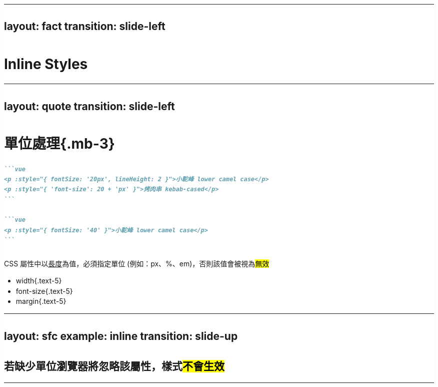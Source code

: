 


---
layout: fact
transition: slide-left
---

# Inline Styles



---
layout: quote
transition: slide-left
---

<div duration-slow :class="[{'translate-x-[.2rem] translate-y-20' : $clicks < 2}]">

# 單位處理{.mb-3}

````md magic-move {lines: true}
```vue
<p :style="{ fontSize: '20px', lineHeight: 2 }">小駝峰 lower camel case</p>
<p :style="{ 'font-size': 20 + 'px' }">烤肉串 kebab-cased</p>
```

```vue
<p :style="{ fontSize: '40' }">小駝峰 lower camel case</p>
```
````

</div>

<p class="text-5" v-click style="margin-top: 2rem; margin-bottom: 4px;">
CSS 屬性中以<a href="https://developer.mozilla.org/en-US/docs/Web/CSS/length" title-primary target="_blank">長度</a>為值，必須指定單位 (例如：px、%、em)，否則該值會被視為<mark>無效</mark>
</p>

<v-clicks>

- width{.text-5}
- font-size{.text-5}
- margin{.text-5}

</v-clicks>




---
layout: sfc
example: inline
transition: slide-up
---

## 若缺少單位瀏覽器將忽略該屬性，樣式<mark>不會生效</mark>

---